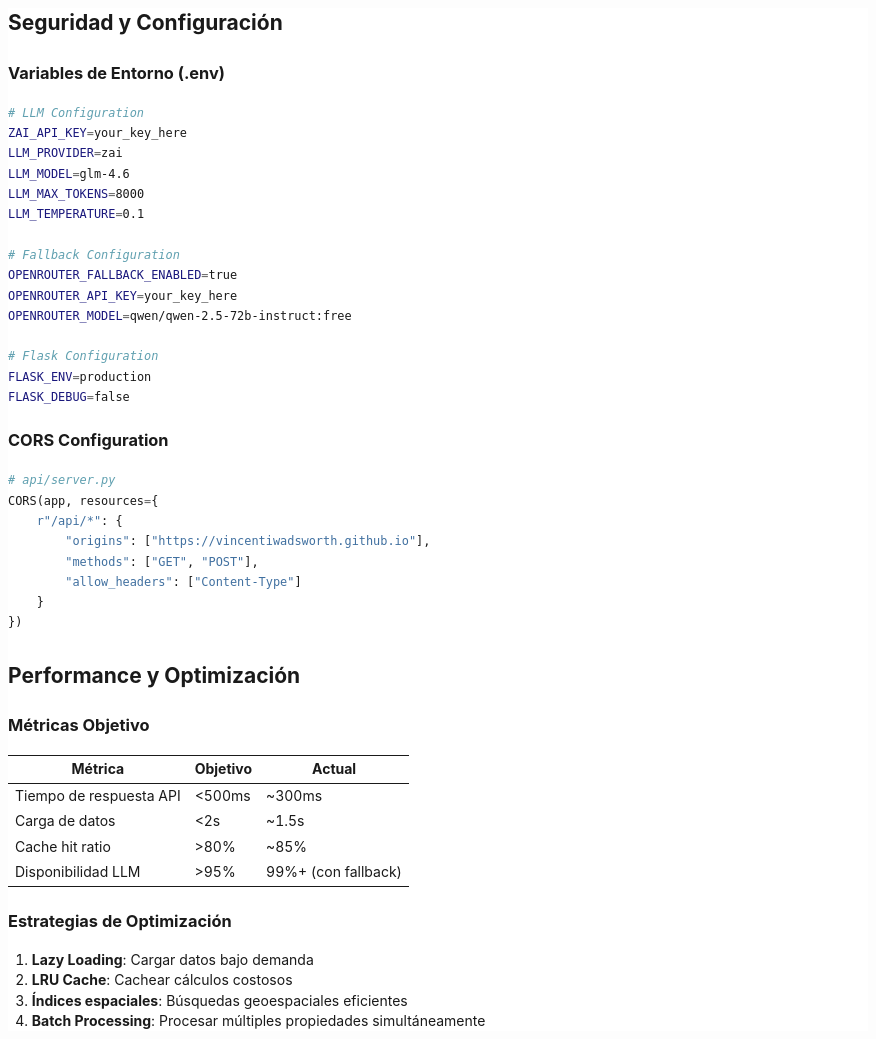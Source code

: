 ## Seguridad y Configuración

### Variables de Entorno (.env)
```bash
# LLM Configuration
ZAI_API_KEY=your_key_here
LLM_PROVIDER=zai
LLM_MODEL=glm-4.6
LLM_MAX_TOKENS=8000
LLM_TEMPERATURE=0.1

# Fallback Configuration
OPENROUTER_FALLBACK_ENABLED=true
OPENROUTER_API_KEY=your_key_here
OPENROUTER_MODEL=qwen/qwen-2.5-72b-instruct:free

# Flask Configuration
FLASK_ENV=production
FLASK_DEBUG=false
```

### CORS Configuration
```python
# api/server.py
CORS(app, resources={
    r"/api/*": {
        "origins": ["https://vincentiwadsworth.github.io"],
        "methods": ["GET", "POST"],
        "allow_headers": ["Content-Type"]
    }
})
```

## Performance y Optimización

### Métricas Objetivo
| Métrica | Objetivo | Actual |
|---------|----------|--------|
| Tiempo de respuesta API | <500ms | ~300ms |
| Carga de datos | <2s | ~1.5s |
| Cache hit ratio | >80% | ~85% |
| Disponibilidad LLM | >95% | 99%+ (con fallback) |

### Estrategias de Optimización
1. **Lazy Loading**: Cargar datos bajo demanda
2. **LRU Cache**: Cachear cálculos costosos
3. **Índices espaciales**: Búsquedas geoespaciales eficientes
4. **Batch Processing**: Procesar múltiples propiedades simultáneamente
